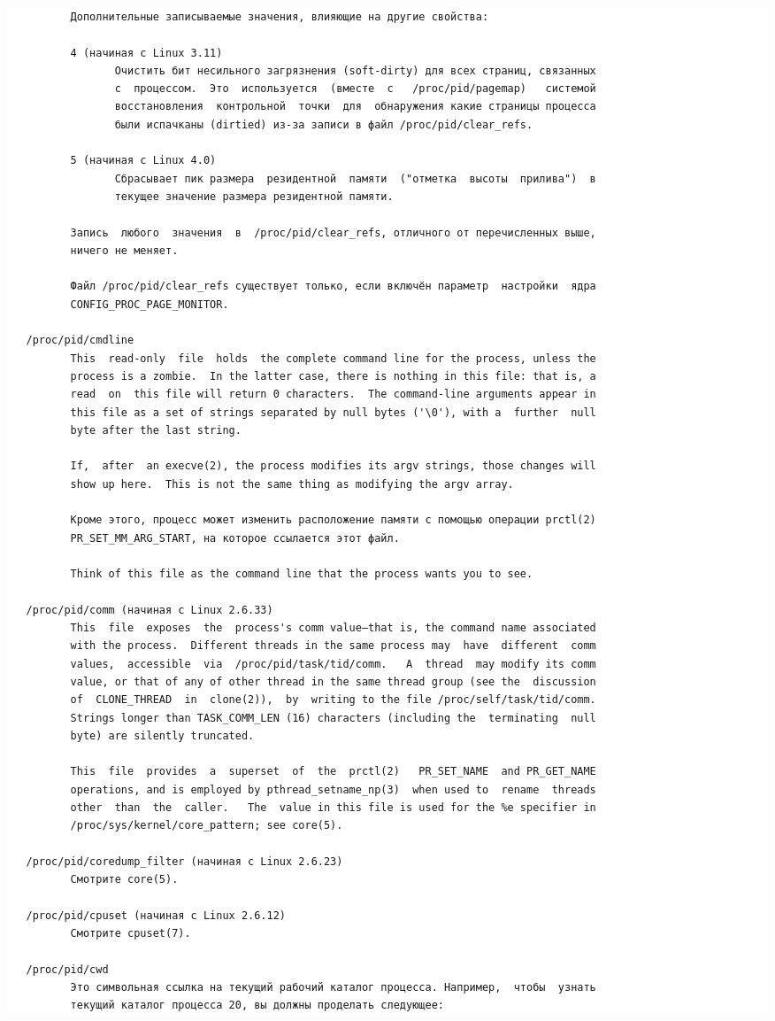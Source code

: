               Дополнительные записываемые значения, влияющие на другие свойства:

              4 (начиная с Linux 3.11)
                     Очистить бит несильного загрязнения (soft-dirty) для всех страниц, связанных
                     с  процессом.  Это  используется  (вместе  с   /proc/pid/pagemap)   системой
                     восстановления  контрольной  точки  для  обнаружения какие страницы процесса
                     были испачканы (dirtied) из-за записи в файл /proc/pid/clear_refs.

              5 (начиная с Linux 4.0)
                     Сбрасывает пик размера  резидентной  памяти  ("отметка  высоты  прилива")  в
                     текущее значение размера резидентной памяти.

              Запись  любого  значения  в  /proc/pid/clear_refs, отличного от перечисленных выше,
              ничего не меняет.

              Файл /proc/pid/clear_refs существует только, если включён параметр  настройки  ядра
              CONFIG_PROC_PAGE_MONITOR.

       /proc/pid/cmdline
              This  read-only  file  holds  the complete command line for the process, unless the
              process is a zombie.  In the latter case, there is nothing in this file: that is, a
              read  on  this file will return 0 characters.  The command-line arguments appear in
              this file as a set of strings separated by null bytes ('\0'), with a  further  null
              byte after the last string.

              If,  after  an execve(2), the process modifies its argv strings, those changes will
              show up here.  This is not the same thing as modifying the argv array.

              Кроме этого, процесс может изменить расположение памяти с помощью операции prctl(2)
              PR_SET_MM_ARG_START, на которое ссылается этот файл.

              Think of this file as the command line that the process wants you to see.

       /proc/pid/comm (начиная с Linux 2.6.33)
              This  file  exposes  the  process's comm value—that is, the command name associated
              with the process.  Different threads in the same process may  have  different  comm
              values,  accessible  via  /proc/pid/task/tid/comm.   A  thread  may modify its comm
              value, or that of any of other thread in the same thread group (see the  discussion
              of  CLONE_THREAD  in  clone(2)),  by  writing to the file /proc/self/task/tid/comm.
              Strings longer than TASK_COMM_LEN (16) characters (including the  terminating  null
              byte) are silently truncated.

              This  file  provides  a  superset  of  the  prctl(2)   PR_SET_NAME  and PR_GET_NAME
              operations, and is employed by pthread_setname_np(3)  when used to  rename  threads
              other  than  the  caller.   The  value in this file is used for the %e specifier in
              /proc/sys/kernel/core_pattern; see core(5).

       /proc/pid/coredump_filter (начиная с Linux 2.6.23)
              Смотрите core(5).

       /proc/pid/cpuset (начиная с Linux 2.6.12)
              Смотрите cpuset(7).

       /proc/pid/cwd
              Это символьная ссылка на текущий рабочий каталог процесса. Например,  чтобы  узнать
              текущий каталог процесса 20, вы должны проделать следующее:

